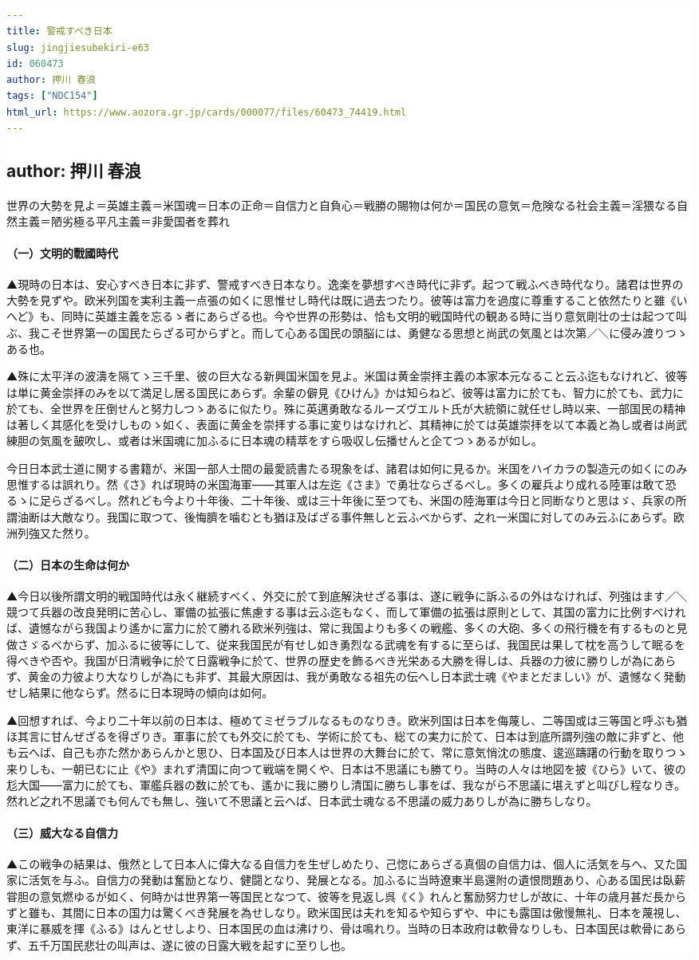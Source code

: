 ```yaml
---
title: 警戒すべき日本
slug: jingjiesubekiri-e63
id: 060473
author: 押川 春浪
tags: ["NDC154"]
html_url: https://www.aozora.gr.jp/cards/000077/files/60473_74419.html
---
```


## author: 押川 春浪

世界の大勢を見よ＝英雄主義＝米国魂＝日本の正命＝自信力と自負心＝戦勝の賜物は何か＝国民の意気＝危険なる社会主義＝淫猥なる自然主義＝陋劣極る平凡主義＝非愛国者を葬れ







#### （一）文明的戰國時代


▲現時の日本は、安心すべき日本に非ず、警戒すべき日本なり。逸楽を夢想すべき時代に非ず。起つて戦ふべき時代なり。諸君は世界の大勢を見ずや。欧米列国を実利主義一点張の如くに思惟せし時代は既に過去つたり。彼等は富力を過度に尊重すること依然たりと雖《いへど》も、同時に英雄主義を忘るゝ者にあらざる也。今や世界の形勢は、恰も文明的戦国時代の観ある時に当り意気剛壮の士は起つて叫ぶ、我こそ世界第一の国民たらざる可からずと。而して心ある国民の頭脳には、勇健なる思想と尚武の気風とは次第／＼に侵み渡りつゝある也。

▲殊に太平洋の波濤を隔てゝ三千里、彼の巨大なる新興国米国を見よ。米国は黄金崇拝主義の本家本元なること云ふ迄もなけれど、彼等は単に黄金崇拝のみを以て満足し居る国民にあらず。余輩の僻見《ひけん》かは知らねど、彼等は富力に於ても、智力に於ても、武力に於ても、全世界を圧倒せんと努力しつゝあるに似たり。殊に英邁勇敢なるルーズヴエルト氏が大統領に就任せし時以来、一部国民の精神は著しく其感化を受けしものゝ如く、表面に黄金を崇拝する事に変りはなけれど、其精神に於ては英雄崇拝を以て本義と為し或者は尚武練胆の気風を皷吹し、或者は米国魂に加ふるに日本魂の精萃をすら吸収し伝播せんと企てつゝあるが如し。

今日日本武士道に関する書籍が、米国一部人士間の最愛読書たる現象をば、諸君は如何に見るか。米国をハイカラの製造元の如くにのみ思惟するは誤れり。然《さ》れば現時の米国海軍――其軍人は左迄《さま》で勇壮ならざるべし。多くの雇兵より成れる陸軍は敢て恐るゝに足らざるべし。然れども今より十年後、二十年後、或は三十年後に至つても、米国の陸海軍は今日と同断なりと思はゞ、兵家の所謂油断は大敵なり。我国に取つて、後悔臍を噛むとも猶ほ及ばざる事件無しと云ふべからず、之れ一米国に対してのみ云ふにあらず。欧洲列強又た然り。



#### （二）日本の生命は何か


▲今日以後所謂文明的戦国時代は永く継続すべく、外交に於て到底解決せざる事は、遂に戦争に訴ふるの外はなければ、列強はます／＼競つて兵器の改良発明に苦心し、軍備の拡張に焦慮する事は云ふ迄もなく、而して軍備の拡張は原則として、其国の富力に比例すべければ、遺憾ながら我国より遙かに富力に於て勝れる欧米列強は、常に我国よりも多くの戦艦、多くの大砲、多くの飛行機を有するものと見做さゞるべからず、加ふるに彼等にして、従来我国民が有せし如き勇烈なる武魂を有するに至らば、我国民は果して枕を高うして眠るを得べきや否や。我国が日清戦争に於て日露戦争に於て、世界の歴史を飾るべき光栄ある大勝を得しは、兵器の力彼に勝りしが為にあらず、黄金の力彼より大なりしが為にも非ず、其最大原因は、我が勇敢なる祖先の伝へし日本武士魂《やまとだましい》が、遺憾なく発動せし結果に他ならず。然るに日本現時の傾向は如何。

▲回想すれば、今より二十年以前の日本は、極めてミゼラブルなるものなりき。欧米列国は日本を侮蔑し、二等国或は三等国と呼ぶも猶ほ其言に甘んぜざるを得ざりき。軍事に於ても外交に於ても、学術に於ても、総ての実力に於て、日本は到底所謂列強の敵に非ずと、他も云へば、自己も亦た然かあらんかと思ひ、日本国及び日本人は世界の大舞台に於て、常に意気悄沈の態度、逡巡躊躇の行動を取りつゝ来りしも、一朝已むに止《や》まれず清国に向つて戦端を開くや、日本は不思議にも勝てり。当時の人々は地図を披《ひら》いて、彼の尨大国――富力に於ても、軍艦兵器の数に於ても、遙かに我に勝りし清国に勝ちし事をば、我ながら不思議に堪えずと叫びし程なりき。然れど之れ不思議でも何んでも無し、強いて不思議と云へば、日本武士魂なる不思議の威力ありしが為に勝ちしなり。



#### （三）威大なる自信力


▲この戦争の結果は、俄然として日本人に偉大なる自信力を生ぜしめたり、己惚にあらざる真個の自信力は、個人に活気を与へ、又た国家に活気を与ふ。自信力の発動は奮励となり、健闘となり、発展となる。加ふるに当時遼東半島還附の遺恨問題あり、心ある国民は臥薪甞胆の意気燃ゆるが如く、何時かは世界第一等国民となつて、彼等を見返し呉《く》れんと奮励努力せしが故に、十年の歳月甚だ長からずと雖も、其間に日本の国力は驚くべき発展を為せしなり。欧米国民は夫れを知るや知らずや、中にも露国は傲慢無礼、日本を蔑視し、東洋に暴威を揮《ふる》はんとせしより、日本国民の血は沸けり、骨は鳴れり。当時の日本政府は軟骨なりしも、日本国民は軟骨にあらず、五千万国民悲壮の叫声は、遂に彼の日露大戦を起すに至りし也。
